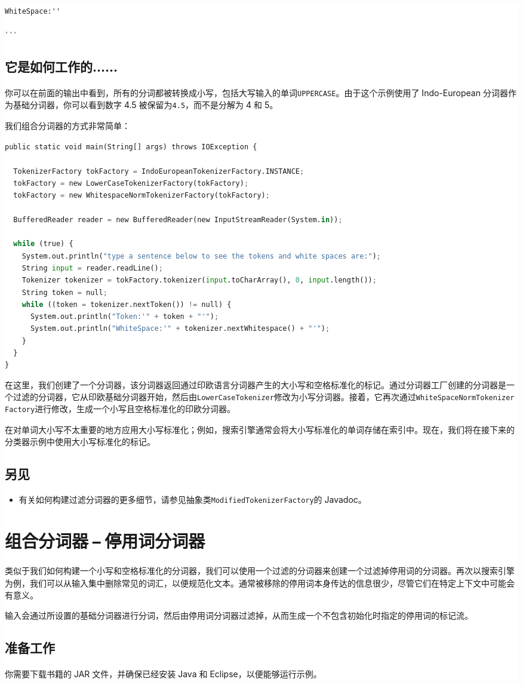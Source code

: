     WhiteSpace:''

    ```

## 它是如何工作的……

你可以在前面的输出中看到，所有的分词都被转换成小写，包括大写输入的单词`UPPERCASE`。由于这个示例使用了 Indo-European 分词器作为基础分词器，你可以看到数字 4.5 被保留为`4.5`，而不是分解为 4 和 5。

我们组合分词器的方式非常简单：

```py
public static void main(String[] args) throws IOException {

  TokenizerFactory tokFactory = IndoEuropeanTokenizerFactory.INSTANCE;
  tokFactory = new LowerCaseTokenizerFactory(tokFactory);
  tokFactory = new WhitespaceNormTokenizerFactory(tokFactory);

  BufferedReader reader = new BufferedReader(new InputStreamReader(System.in));

  while (true) {
    System.out.println("type a sentence below to see the tokens and white spaces are:");
    String input = reader.readLine();
    Tokenizer tokenizer = tokFactory.tokenizer(input.toCharArray(), 0, input.length());
    String token = null;
    while ((token = tokenizer.nextToken()) != null) {
      System.out.println("Token:'" + token + "'");
      System.out.println("WhiteSpace:'" + tokenizer.nextWhitespace() + "'");
    }
  }
}
```

在这里，我们创建了一个分词器，该分词器返回通过印欧语言分词器产生的大小写和空格标准化的标记。通过分词器工厂创建的分词器是一个过滤的分词器，它从印欧基础分词器开始，然后由`LowerCaseTokenizer`修改为小写分词器。接着，它再次通过`WhiteSpaceNormTokenizerFactory`进行修改，生成一个小写且空格标准化的印欧分词器。

在对单词大小写不太重要的地方应用大小写标准化；例如，搜索引擎通常会将大小写标准化的单词存储在索引中。现在，我们将在接下来的分类器示例中使用大小写标准化的标记。

## 另见

+   有关如何构建过滤分词器的更多细节，请参见抽象类`ModifiedTokenizerFactory`的 Javadoc。

# 组合分词器 – 停用词分词器

类似于我们如何构建一个小写和空格标准化的分词器，我们可以使用一个过滤的分词器来创建一个过滤掉停用词的分词器。再次以搜索引擎为例，我们可以从输入集中删除常见的词汇，以便规范化文本。通常被移除的停用词本身传达的信息很少，尽管它们在特定上下文中可能会有意义。

输入会通过所设置的基础分词器进行分词，然后由停用词分词器过滤掉，从而生成一个不包含初始化时指定的停用词的标记流。

## 准备工作

你需要下载书籍的 JAR 文件，并确保已经安装 Java 和 Eclipse，以便能够运行示例。
